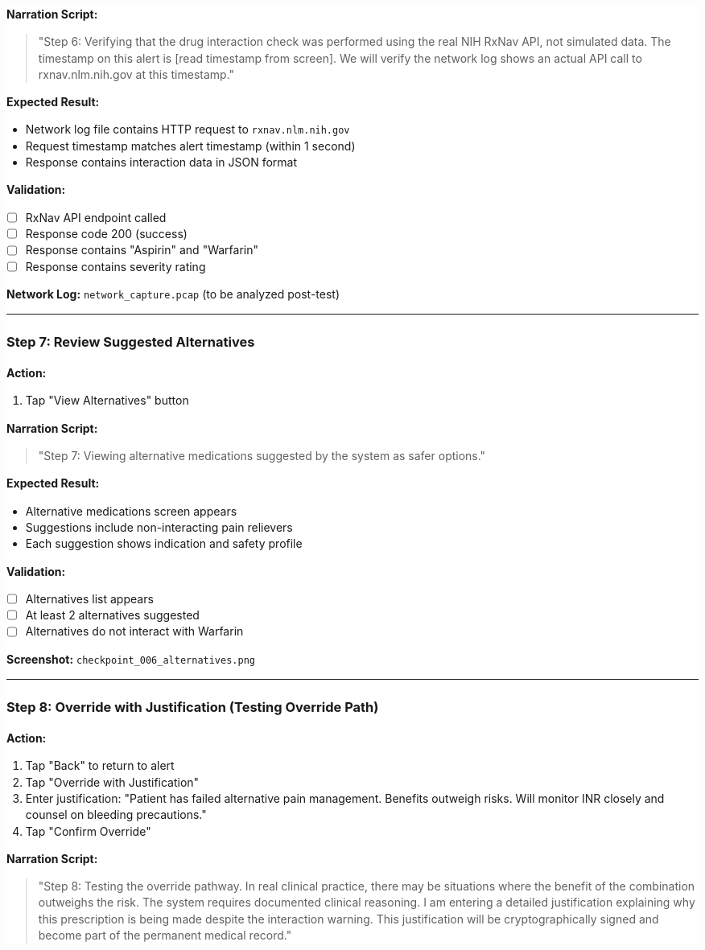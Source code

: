 **Narration Script:**
> "Step 6: Verifying that the drug interaction check was performed using the real NIH RxNav API, not simulated data. The timestamp on this alert is [read timestamp from screen]. We will verify the network log shows an actual API call to rxnav.nlm.nih.gov at this timestamp."

**Expected Result:**
- Network log file contains HTTP request to `rxnav.nlm.nih.gov`
- Request timestamp matches alert timestamp (within 1 second)
- Response contains interaction data in JSON format

**Validation:**
- [ ] RxNav API endpoint called
- [ ] Response code 200 (success)
- [ ] Response contains "Aspirin" and "Warfarin"
- [ ] Response contains severity rating

**Network Log:** `network_capture.pcap` (to be analyzed post-test)

---

### Step 7: Review Suggested Alternatives
**Action:**
1. Tap "View Alternatives" button

**Narration Script:**
> "Step 7: Viewing alternative medications suggested by the system as safer options."

**Expected Result:**
- Alternative medications screen appears
- Suggestions include non-interacting pain relievers
- Each suggestion shows indication and safety profile

**Validation:**
- [ ] Alternatives list appears
- [ ] At least 2 alternatives suggested
- [ ] Alternatives do not interact with Warfarin

**Screenshot:** `checkpoint_006_alternatives.png`

---

### Step 8: Override with Justification (Testing Override Path)
**Action:**
1. Tap "Back" to return to alert
2. Tap "Override with Justification"
3. Enter justification: "Patient has failed alternative pain management. Benefits outweigh risks. Will monitor INR closely and counsel on bleeding precautions."
4. Tap "Confirm Override"

**Narration Script:**
> "Step 8: Testing the override pathway. In real clinical practice, there may be situations where the benefit of the combination outweighs the risk. The system requires documented clinical reasoning. I am entering a detailed justification explaining why this prescription is being made despite the interaction warning. This justification will be cryptographically signed and become part of the permanent medical record."
